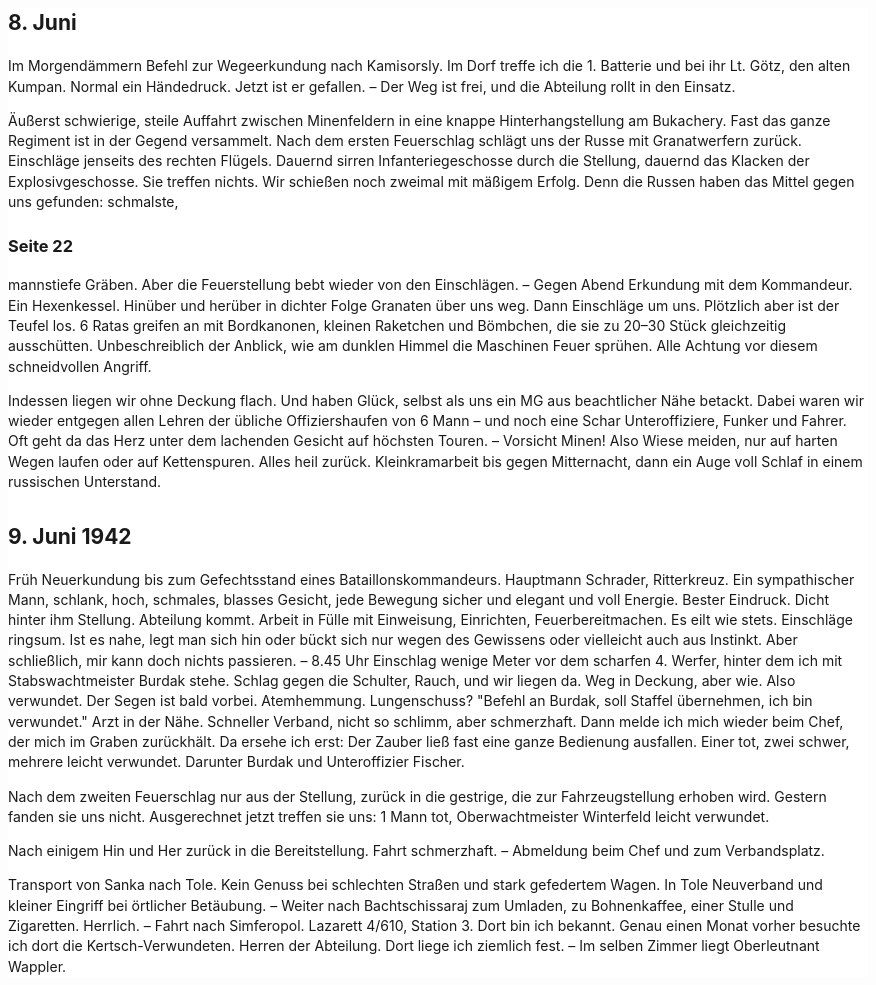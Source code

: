 ## 8. Juni

Im Morgendämmern Befehl zur Wegeerkundung nach Kamisorsly. Im Dorf treffe ich die 1. Batterie und bei ihr Lt. Götz, den alten Kumpan. Normal ein Händedruck. Jetzt ist er gefallen. – Der Weg ist frei, und die Abteilung rollt in den Einsatz.

Äußerst schwierige, steile Auffahrt zwischen Minenfeldern in eine knappe Hinterhangstellung am Bukachery. Fast das ganze Regiment ist in der Gegend versammelt. Nach dem ersten Feuerschlag schlägt uns der Russe mit Granatwerfern zurück. Einschläge jenseits des rechten Flügels. Dauernd sirren Infanteriegeschosse durch die Stellung, dauernd das Klacken der Explosivgeschosse. Sie treffen nichts. Wir schießen noch zweimal mit mäßigem Erfolg. Denn die Russen haben das Mittel gegen uns gefunden: schmalste,

### Seite 22

mannstiefe Gräben. Aber die Feuerstellung bebt wieder von den Einschlägen. – Gegen Abend Erkundung mit dem Kommandeur. Ein Hexenkessel. Hinüber und herüber in dichter Folge Granaten über uns weg. Dann Einschläge um uns. Plötzlich aber ist der Teufel los. 6 Ratas greifen an mit Bordkanonen, kleinen Raketchen und Bömbchen, die sie zu 20–30 Stück gleichzeitig ausschütten. Unbeschreiblich der Anblick, wie am dunklen Himmel die Maschinen Feuer sprühen. Alle Achtung vor diesem schneidvollen Angriff.

Indessen liegen wir ohne Deckung flach. Und haben Glück, selbst als uns ein MG aus beachtlicher Nähe betackt. Dabei waren wir wieder entgegen allen Lehren der übliche Offiziershaufen von 6 Mann – und noch eine Schar Unteroffiziere, Funker und Fahrer. Oft geht da das Herz unter dem lachenden Gesicht auf höchsten Touren. – Vorsicht Minen! Also Wiese meiden, nur auf harten Wegen laufen oder auf Kettenspuren. Alles heil zurück. Kleinkramarbeit bis gegen Mitternacht, dann ein Auge voll Schlaf in einem russischen Unterstand.

## 9. Juni 1942

Früh Neuerkundung bis zum Gefechtsstand eines Bataillonskommandeurs. Hauptmann Schrader, Ritterkreuz. Ein sympathischer Mann, schlank, hoch, schmales, blasses Gesicht, jede Bewegung sicher und elegant und voll Energie. Bester Eindruck. Dicht hinter ihm Stellung. Abteilung kommt. Arbeit in Fülle mit Einweisung, Einrichten, Feuerbereitmachen. Es eilt wie stets. Einschläge ringsum. Ist es nahe, legt man sich hin oder bückt sich nur wegen des Gewissens oder vielleicht auch aus Instinkt. Aber schließlich, mir kann doch nichts passieren. – 8.45 Uhr Einschlag wenige Meter vor dem scharfen 4. Werfer, hinter dem ich mit Stabswachtmeister Burdak stehe. Schlag gegen die Schulter, Rauch, und wir liegen da. Weg in Deckung, aber wie. Also verwundet. Der Segen ist bald vorbei. Atemhemmung. Lungenschuss? "Befehl an Burdak, soll Staffel übernehmen, ich bin verwundet." Arzt in der Nähe. Schneller Verband, nicht so schlimm, aber schmerzhaft. Dann melde ich mich wieder beim Chef, der mich im Graben zurückhält. Da ersehe ich erst: Der Zauber ließ fast eine ganze Bedienung ausfallen. Einer tot, zwei schwer, mehrere leicht verwundet. Darunter Burdak und Unteroffizier Fischer.

Nach dem zweiten Feuerschlag nur aus der Stellung, zurück in die gestrige, die zur Fahrzeugstellung erhoben wird. Gestern fanden sie uns nicht. Ausgerechnet jetzt treffen sie uns: 1 Mann tot, Oberwachtmeister Winterfeld leicht verwundet.

Nach einigem Hin und Her zurück in die Bereitstellung. Fahrt schmerzhaft. – Abmeldung beim Chef und zum Verbandsplatz.

Transport von Sanka nach Tole. Kein Genuss bei schlechten Straßen und stark gefedertem Wagen. In Tole Neuverband und kleiner Eingriff bei örtlicher Betäubung. – Weiter nach Bachtschissaraj zum Umladen, zu Bohnenkaffee, einer Stulle und Zigaretten. Herrlich. – Fahrt nach Simferopol. Lazarett 4/610, Station 3. Dort bin ich bekannt. Genau einen Monat vorher besuchte ich dort die Kertsch-Verwundeten. Herren der Abteilung. Dort liege ich ziemlich fest. – Im selben Zimmer liegt Oberleutnant Wappler.
